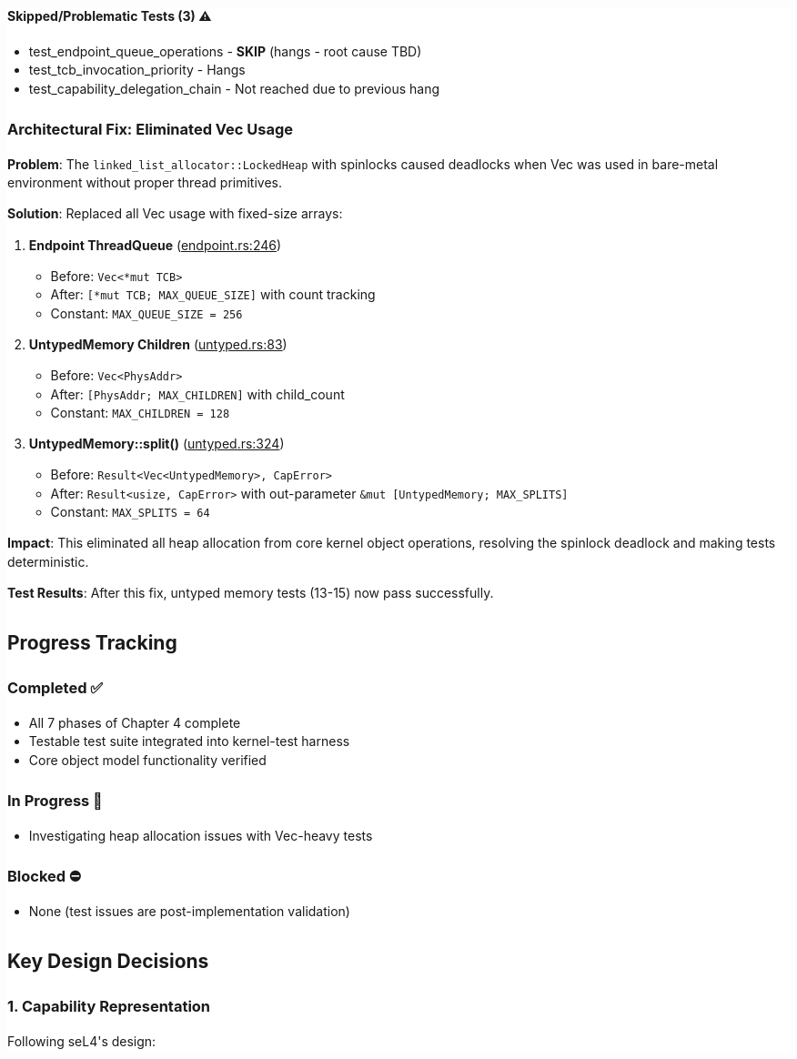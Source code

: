 #### Skipped/Problematic Tests (3) ⚠️
- test_endpoint_queue_operations - **SKIP** (hangs - root cause TBD)
- test_tcb_invocation_priority - Hangs
- test_capability_delegation_chain - Not reached due to previous hang

### Architectural Fix: Eliminated Vec Usage

**Problem**: The `linked_list_allocator::LockedHeap` with spinlocks caused deadlocks when Vec was used in bare-metal environment without proper thread primitives.

**Solution**: Replaced all Vec usage with fixed-size arrays:

1. **Endpoint ThreadQueue** ([endpoint.rs:246](../../kernel/src/objects/endpoint.rs))
   - Before: `Vec<*mut TCB>`
   - After: `[*mut TCB; MAX_QUEUE_SIZE]` with count tracking
   - Constant: `MAX_QUEUE_SIZE = 256`

2. **UntypedMemory Children** ([untyped.rs:83](../../kernel/src/objects/untyped.rs))
   - Before: `Vec<PhysAddr>`
   - After: `[PhysAddr; MAX_CHILDREN]` with child_count
   - Constant: `MAX_CHILDREN = 128`

3. **UntypedMemory::split()** ([untyped.rs:324](../../kernel/src/objects/untyped.rs))
   - Before: `Result<Vec<UntypedMemory>, CapError>`
   - After: `Result<usize, CapError>` with out-parameter `&mut [UntypedMemory; MAX_SPLITS]`
   - Constant: `MAX_SPLITS = 64`

**Impact**: This eliminated all heap allocation from core kernel object operations, resolving the spinlock deadlock and making tests deterministic.

**Test Results**: After this fix, untyped memory tests (13-15) now pass successfully.

## Progress Tracking

### Completed ✅

- All 7 phases of Chapter 4 complete
- Testable test suite integrated into kernel-test harness
- Core object model functionality verified

### In Progress 🚧

- Investigating heap allocation issues with Vec-heavy tests

### Blocked ⛔

- None (test issues are post-implementation validation)

## Key Design Decisions

### 1. Capability Representation

Following seL4's design:
